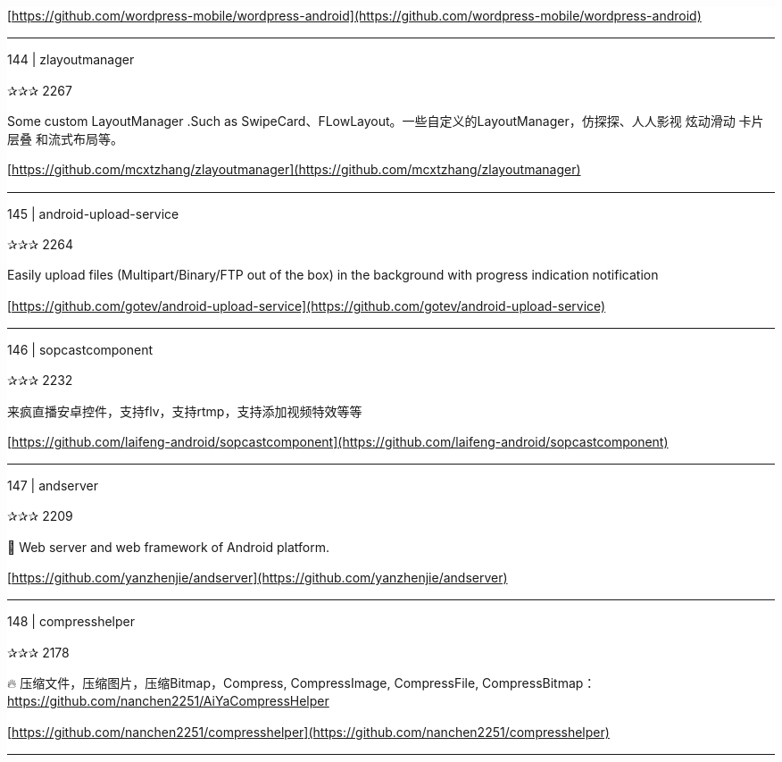 [https://github.com/wordpress-mobile/wordpress-android](https://github.com/wordpress-mobile/wordpress-android)


---

144 |    zlayoutmanager

✰✰✰ 2267

Some custom LayoutManager .Such as SwipeCard、FLowLayout。一些自定义的LayoutManager，仿探探、人人影视 炫动滑动 卡片层叠 和流式布局等。

[https://github.com/mcxtzhang/zlayoutmanager](https://github.com/mcxtzhang/zlayoutmanager)


---

145 |    android-upload-service

✰✰✰ 2264

Easily upload files (Multipart/Binary/FTP out of the box) in the background with progress indication notification

[https://github.com/gotev/android-upload-service](https://github.com/gotev/android-upload-service)


---

146 |    sopcastcomponent

✰✰✰ 2232

来疯直播安卓控件，支持flv，支持rtmp，支持添加视频特效等等

[https://github.com/laifeng-android/sopcastcomponent](https://github.com/laifeng-android/sopcastcomponent)


---

147 |    andserver

✰✰✰ 2209

:cherries: Web server and web framework of Android platform.

[https://github.com/yanzhenjie/andserver](https://github.com/yanzhenjie/andserver)


---

148 |    compresshelper

✰✰✰ 2178

:fire: 压缩文件，压缩图片，压缩Bitmap，Compress, CompressImage, CompressFile, CompressBitmap：https://github.com/nanchen2251/AiYaCompressHelper

[https://github.com/nanchen2251/compresshelper](https://github.com/nanchen2251/compresshelper)


---

